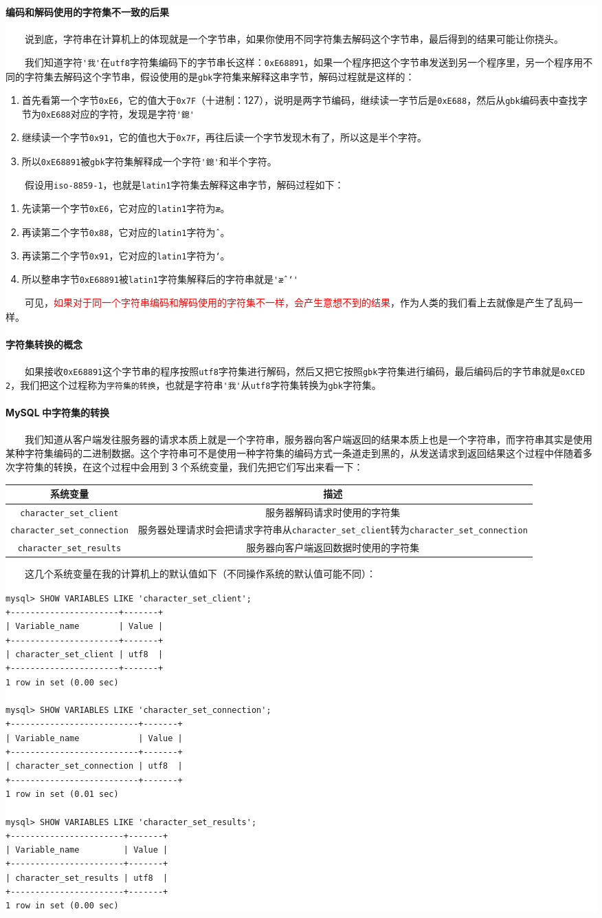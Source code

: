#### 编码和解码使用的字符集不一致的后果

&emsp;&emsp;说到底，字符串在计算机上的体现就是一个字节串，如果你使用不同字符集去解码这个字节串，最后得到的结果可能让你挠头。

&emsp;&emsp;我们知道字符`'我'`在`utf8`字符集编码下的字节串长这样：`0xE68891`，如果一个程序把这个字节串发送到另一个程序里，另一个程序用不同的字符集去解码这个字节串，假设使用的是`gbk`字符集来解释这串字节，解码过程就是这样的：

1. 首先看第一个字节`0xE6`，它的值大于`0x7F`（十进制：127），说明是两字节编码，继续读一字节后是`0xE688`，然后从`gbk`编码表中查找字节为`0xE688`对应的字符，发现是字符`'鎴'`

2. 继续读一个字节`0x91`，它的值也大于`0x7F`，再往后读一个字节发现木有了，所以这是半个字符。

3. 所以`0xE68891`被`gbk`字符集解释成一个字符`'鎴'`和半个字符。

&emsp;&emsp;假设用`iso-8859-1`，也就是`latin1`字符集去解释这串字节，解码过程如下：

1. 先读第一个字节`0xE6`，它对应的`latin1`字符为`æ`。

2. 再读第二个字节`0x88`，它对应的`latin1`字符为`ˆ`。

3. 再读第二个字节`0x91`，它对应的`latin1`字符为`‘`。

4. 所以整串字节`0xE68891`被`latin1`字符集解释后的字符串就是`'æˆ‘'`

&emsp;&emsp;可见，<span style="color:red">如果对于同一个字符串编码和解码使用的字符集不一样，会产生意想不到的结果</span>，作为人类的我们看上去就像是产生了乱码一样。

#### 字符集转换的概念

&emsp;&emsp;如果接收`0xE68891`这个字节串的程序按照`utf8`字符集进行解码，然后又把它按照`gbk`字符集进行编码，最后编码后的字节串就是`0xCED2`，我们把这个过程称为`字符集的转换`，也就是字符串`'我'`从`utf8`字符集转换为`gbk`字符集。

#### MySQL 中字符集的转换

&emsp;&emsp;我们知道从客户端发往服务器的请求本质上就是一个字符串，服务器向客户端返回的结果本质上也是一个字符串，而字符串其实是使用某种字符集编码的二进制数据。这个字符串可不是使用一种字符集的编码方式一条道走到黑的，从发送请求到返回结果这个过程中伴随着多次字符集的转换，在这个过程中会用到 3 个系统变量，我们先把它们写出来看一下：

|          系统变量          |                                         描述                                         |
| :------------------------: | :----------------------------------------------------------------------------------: |
|   `character_set_client`   |                             服务器解码请求时使用的字符集                             |
| `character_set_connection` | 服务器处理请求时会把请求字符串从`character_set_client`转为`character_set_connection` |
|  `character_set_results`   |                         服务器向客户端返回数据时使用的字符集                         |

&emsp;&emsp;这几个系统变量在我的计算机上的默认值如下（不同操作系统的默认值可能不同）：

```
mysql> SHOW VARIABLES LIKE 'character_set_client';
+----------------------+-------+
| Variable_name        | Value |
+----------------------+-------+
| character_set_client | utf8  |
+----------------------+-------+
1 row in set (0.00 sec)

mysql> SHOW VARIABLES LIKE 'character_set_connection';
+--------------------------+-------+
| Variable_name            | Value |
+--------------------------+-------+
| character_set_connection | utf8  |
+--------------------------+-------+
1 row in set (0.01 sec)

mysql> SHOW VARIABLES LIKE 'character_set_results';
+-----------------------+-------+
| Variable_name         | Value |
+-----------------------+-------+
| character_set_results | utf8  |
+-----------------------+-------+
1 row in set (0.00 sec)
```